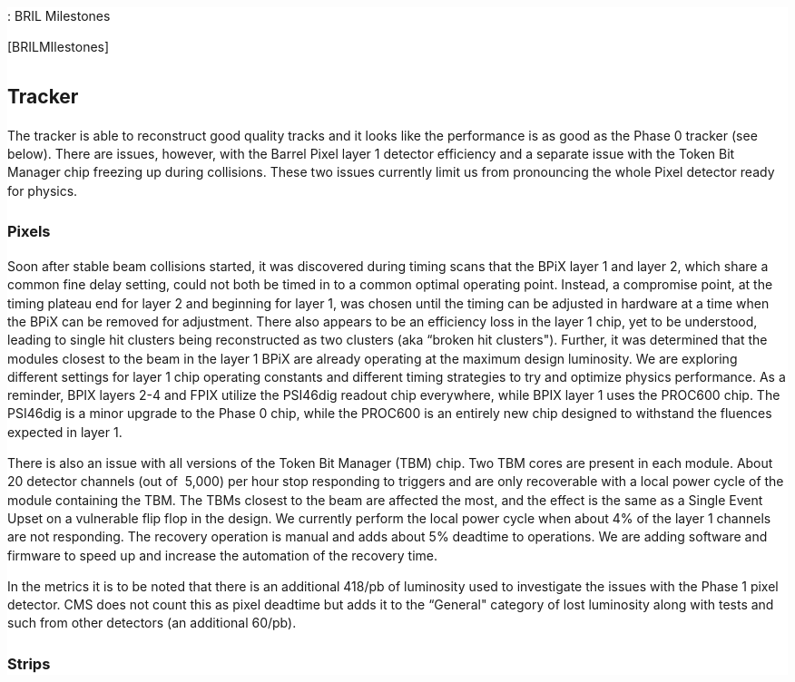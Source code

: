   : BRIL Milestones

\[BRILMIlestones\]

## Tracker


The tracker is able to reconstruct good quality tracks and it looks like
the performance is as good as the Phase 0 tracker (see below). There are
issues, however, with the Barrel Pixel layer 1 detector efficiency and a
separate issue with the Token Bit Manager chip freezing up during
collisions. These two issues currently limit us from pronouncing the
whole Pixel detector ready for physics.

### Pixels

Soon after stable beam collisions started, it was discovered during
timing scans that the BPiX layer 1 and layer 2, which share a common
fine delay setting, could not both be timed in to a common optimal
operating point. Instead, a compromise point, at the timing plateau end
for layer 2 and beginning for layer 1, was chosen until the timing can
be adjusted in hardware at a time when the BPiX can be removed for
adjustment. There also appears to be an efficiency loss in the layer 1
chip, yet to be understood, leading to single hit clusters being
reconstructed as two clusters (aka “broken hit clusters"). Further, it
was determined that the modules closest to the beam in the layer 1 BPiX
are already operating at the maximum design luminosity. We are exploring
different settings for layer 1 chip operating constants and different
timing strategies to try and optimize physics performance. As a
reminder, BPIX layers 2-4 and FPIX utilize the PSI46dig readout chip
everywhere, while BPIX layer 1 uses the PROC600 chip. The PSI46dig is a
minor upgrade to the Phase 0 chip, while the PROC600 is an entirely new
chip designed to withstand the fluences expected in layer 1.

There is also an issue with all versions of the Token Bit Manager (TBM)
chip. Two TBM cores are present in each module. About 20 detector
channels (out of  5,000) per hour stop responding to triggers and are
only recoverable with a local power cycle of the module containing the
TBM. The TBMs closest to the beam are affected the most, and the effect
is the same as a Single Event Upset on a vulnerable flip flop in the
design. We currently perform the local power cycle when about 4% of the
layer 1 channels are not responding. The recovery operation is manual
and adds about 5% deadtime to operations. We are adding software and
firmware to speed up and increase the automation of the recovery time.

In the metrics it is to be noted that there is an additional 418/pb of
luminosity used to investigate the issues with the Phase 1 pixel
detector. CMS does not count this as pixel deadtime but adds it to the
“General" category of lost luminosity along with tests and such from
other detectors (an additional 60/pb).

### Strips
